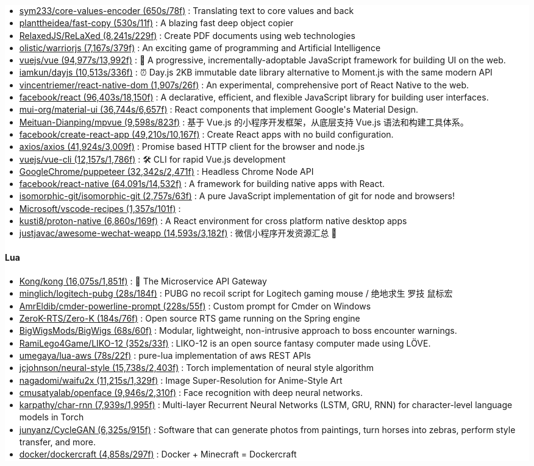 * [sym233/core-values-encoder (650s/78f)](https://github.com/sym233/core-values-encoder) : Translating text to core values and back
* [planttheidea/fast-copy (530s/11f)](https://github.com/planttheidea/fast-copy) : A blazing fast deep object copier
* [RelaxedJS/ReLaXed (8,241s/229f)](https://github.com/RelaxedJS/ReLaXed) : Create PDF documents using web technologies
* [olistic/warriorjs (7,167s/379f)](https://github.com/olistic/warriorjs) : An exciting game of programming and Artificial Intelligence
* [vuejs/vue (94,977s/13,992f)](https://github.com/vuejs/vue) : 🖖 A progressive, incrementally-adoptable JavaScript framework for building UI on the web.
* [iamkun/dayjs (10,513s/336f)](https://github.com/iamkun/dayjs) : ⏰ Day.js 2KB immutable date library alternative to Moment.js with the same modern API
* [vincentriemer/react-native-dom (1,907s/26f)](https://github.com/vincentriemer/react-native-dom) : An experimental, comprehensive port of React Native to the web.
* [facebook/react (96,403s/18,150f)](https://github.com/facebook/react) : A declarative, efficient, and flexible JavaScript library for building user interfaces.
* [mui-org/material-ui (36,744s/6,657f)](https://github.com/mui-org/material-ui) : React components that implement Google's Material Design.
* [Meituan-Dianping/mpvue (9,598s/823f)](https://github.com/Meituan-Dianping/mpvue) : 基于 Vue.js 的小程序开发框架，从底层支持 Vue.js 语法和构建工具体系。
* [facebook/create-react-app (49,210s/10,167f)](https://github.com/facebook/create-react-app) : Create React apps with no build configuration.
* [axios/axios (41,924s/3,009f)](https://github.com/axios/axios) : Promise based HTTP client for the browser and node.js
* [vuejs/vue-cli (12,157s/1,786f)](https://github.com/vuejs/vue-cli) : 🛠️ CLI for rapid Vue.js development
* [GoogleChrome/puppeteer (32,342s/2,471f)](https://github.com/GoogleChrome/puppeteer) : Headless Chrome Node API
* [facebook/react-native (64,091s/14,532f)](https://github.com/facebook/react-native) : A framework for building native apps with React.
* [isomorphic-git/isomorphic-git (2,757s/63f)](https://github.com/isomorphic-git/isomorphic-git) : A pure JavaScript implementation of git for node and browsers!
* [Microsoft/vscode-recipes (1,357s/101f)](https://github.com/Microsoft/vscode-recipes) : 
* [kusti8/proton-native (6,860s/169f)](https://github.com/kusti8/proton-native) : A React environment for cross platform native desktop apps
* [justjavac/awesome-wechat-weapp (14,593s/3,182f)](https://github.com/justjavac/awesome-wechat-weapp) : 微信小程序开发资源汇总 💯

#### Lua
* [Kong/kong (16,075s/1,851f)](https://github.com/Kong/kong) : 🐒 The Microservice API Gateway
* [minglich/logitech-pubg (28s/184f)](https://github.com/minglich/logitech-pubg) : PUBG no recoil script for Logitech gaming mouse / 绝地求生 罗技 鼠标宏
* [AmrEldib/cmder-powerline-prompt (228s/55f)](https://github.com/AmrEldib/cmder-powerline-prompt) : Custom prompt for Cmder on Windows
* [ZeroK-RTS/Zero-K (184s/76f)](https://github.com/ZeroK-RTS/Zero-K) : Open source RTS game running on the Spring engine
* [BigWigsMods/BigWigs (68s/60f)](https://github.com/BigWigsMods/BigWigs) : Modular, lightweight, non-intrusive approach to boss encounter warnings.
* [RamiLego4Game/LIKO-12 (352s/33f)](https://github.com/RamiLego4Game/LIKO-12) : LIKO-12 is an open source fantasy computer made using LÖVE.
* [umegaya/lua-aws (78s/22f)](https://github.com/umegaya/lua-aws) : pure-lua implementation of aws REST APIs
* [jcjohnson/neural-style (15,738s/2,403f)](https://github.com/jcjohnson/neural-style) : Torch implementation of neural style algorithm
* [nagadomi/waifu2x (11,215s/1,329f)](https://github.com/nagadomi/waifu2x) : Image Super-Resolution for Anime-Style Art
* [cmusatyalab/openface (9,946s/2,310f)](https://github.com/cmusatyalab/openface) : Face recognition with deep neural networks.
* [karpathy/char-rnn (7,939s/1,995f)](https://github.com/karpathy/char-rnn) : Multi-layer Recurrent Neural Networks (LSTM, GRU, RNN) for character-level language models in Torch
* [junyanz/CycleGAN (6,325s/915f)](https://github.com/junyanz/CycleGAN) : Software that can generate photos from paintings, turn horses into zebras, perform style transfer, and more.
* [docker/dockercraft (4,858s/297f)](https://github.com/docker/dockercraft) : Docker + Minecraft = Dockercraft